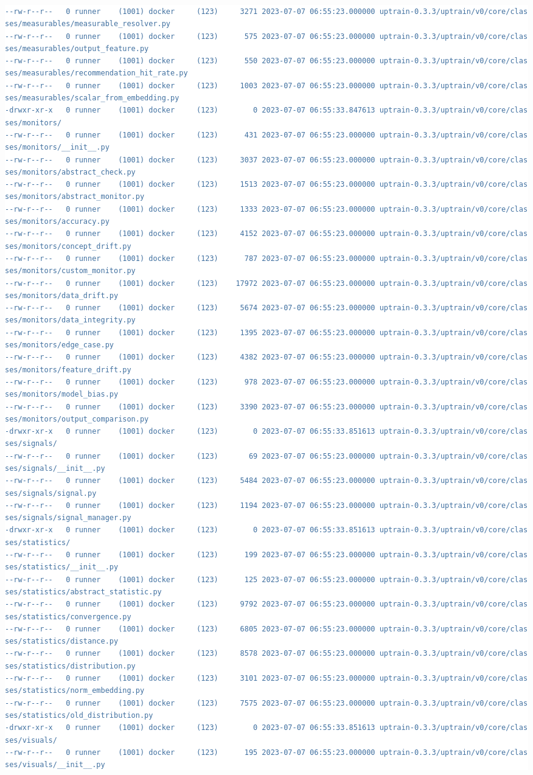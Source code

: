 ```diff
--rw-r--r--   0 runner    (1001) docker     (123)     3271 2023-07-07 06:55:23.000000 uptrain-0.3.3/uptrain/v0/core/classes/measurables/measurable_resolver.py
--rw-r--r--   0 runner    (1001) docker     (123)      575 2023-07-07 06:55:23.000000 uptrain-0.3.3/uptrain/v0/core/classes/measurables/output_feature.py
--rw-r--r--   0 runner    (1001) docker     (123)      550 2023-07-07 06:55:23.000000 uptrain-0.3.3/uptrain/v0/core/classes/measurables/recommendation_hit_rate.py
--rw-r--r--   0 runner    (1001) docker     (123)     1003 2023-07-07 06:55:23.000000 uptrain-0.3.3/uptrain/v0/core/classes/measurables/scalar_from_embedding.py
-drwxr-xr-x   0 runner    (1001) docker     (123)        0 2023-07-07 06:55:33.847613 uptrain-0.3.3/uptrain/v0/core/classes/monitors/
--rw-r--r--   0 runner    (1001) docker     (123)      431 2023-07-07 06:55:23.000000 uptrain-0.3.3/uptrain/v0/core/classes/monitors/__init__.py
--rw-r--r--   0 runner    (1001) docker     (123)     3037 2023-07-07 06:55:23.000000 uptrain-0.3.3/uptrain/v0/core/classes/monitors/abstract_check.py
--rw-r--r--   0 runner    (1001) docker     (123)     1513 2023-07-07 06:55:23.000000 uptrain-0.3.3/uptrain/v0/core/classes/monitors/abstract_monitor.py
--rw-r--r--   0 runner    (1001) docker     (123)     1333 2023-07-07 06:55:23.000000 uptrain-0.3.3/uptrain/v0/core/classes/monitors/accuracy.py
--rw-r--r--   0 runner    (1001) docker     (123)     4152 2023-07-07 06:55:23.000000 uptrain-0.3.3/uptrain/v0/core/classes/monitors/concept_drift.py
--rw-r--r--   0 runner    (1001) docker     (123)      787 2023-07-07 06:55:23.000000 uptrain-0.3.3/uptrain/v0/core/classes/monitors/custom_monitor.py
--rw-r--r--   0 runner    (1001) docker     (123)    17972 2023-07-07 06:55:23.000000 uptrain-0.3.3/uptrain/v0/core/classes/monitors/data_drift.py
--rw-r--r--   0 runner    (1001) docker     (123)     5674 2023-07-07 06:55:23.000000 uptrain-0.3.3/uptrain/v0/core/classes/monitors/data_integrity.py
--rw-r--r--   0 runner    (1001) docker     (123)     1395 2023-07-07 06:55:23.000000 uptrain-0.3.3/uptrain/v0/core/classes/monitors/edge_case.py
--rw-r--r--   0 runner    (1001) docker     (123)     4382 2023-07-07 06:55:23.000000 uptrain-0.3.3/uptrain/v0/core/classes/monitors/feature_drift.py
--rw-r--r--   0 runner    (1001) docker     (123)      978 2023-07-07 06:55:23.000000 uptrain-0.3.3/uptrain/v0/core/classes/monitors/model_bias.py
--rw-r--r--   0 runner    (1001) docker     (123)     3390 2023-07-07 06:55:23.000000 uptrain-0.3.3/uptrain/v0/core/classes/monitors/output_comparison.py
-drwxr-xr-x   0 runner    (1001) docker     (123)        0 2023-07-07 06:55:33.851613 uptrain-0.3.3/uptrain/v0/core/classes/signals/
--rw-r--r--   0 runner    (1001) docker     (123)       69 2023-07-07 06:55:23.000000 uptrain-0.3.3/uptrain/v0/core/classes/signals/__init__.py
--rw-r--r--   0 runner    (1001) docker     (123)     5484 2023-07-07 06:55:23.000000 uptrain-0.3.3/uptrain/v0/core/classes/signals/signal.py
--rw-r--r--   0 runner    (1001) docker     (123)     1194 2023-07-07 06:55:23.000000 uptrain-0.3.3/uptrain/v0/core/classes/signals/signal_manager.py
-drwxr-xr-x   0 runner    (1001) docker     (123)        0 2023-07-07 06:55:33.851613 uptrain-0.3.3/uptrain/v0/core/classes/statistics/
--rw-r--r--   0 runner    (1001) docker     (123)      199 2023-07-07 06:55:23.000000 uptrain-0.3.3/uptrain/v0/core/classes/statistics/__init__.py
--rw-r--r--   0 runner    (1001) docker     (123)      125 2023-07-07 06:55:23.000000 uptrain-0.3.3/uptrain/v0/core/classes/statistics/abstract_statistic.py
--rw-r--r--   0 runner    (1001) docker     (123)     9792 2023-07-07 06:55:23.000000 uptrain-0.3.3/uptrain/v0/core/classes/statistics/convergence.py
--rw-r--r--   0 runner    (1001) docker     (123)     6805 2023-07-07 06:55:23.000000 uptrain-0.3.3/uptrain/v0/core/classes/statistics/distance.py
--rw-r--r--   0 runner    (1001) docker     (123)     8578 2023-07-07 06:55:23.000000 uptrain-0.3.3/uptrain/v0/core/classes/statistics/distribution.py
--rw-r--r--   0 runner    (1001) docker     (123)     3101 2023-07-07 06:55:23.000000 uptrain-0.3.3/uptrain/v0/core/classes/statistics/norm_embedding.py
--rw-r--r--   0 runner    (1001) docker     (123)     7575 2023-07-07 06:55:23.000000 uptrain-0.3.3/uptrain/v0/core/classes/statistics/old_distribution.py
-drwxr-xr-x   0 runner    (1001) docker     (123)        0 2023-07-07 06:55:33.851613 uptrain-0.3.3/uptrain/v0/core/classes/visuals/
--rw-r--r--   0 runner    (1001) docker     (123)      195 2023-07-07 06:55:23.000000 uptrain-0.3.3/uptrain/v0/core/classes/visuals/__init__.py
```